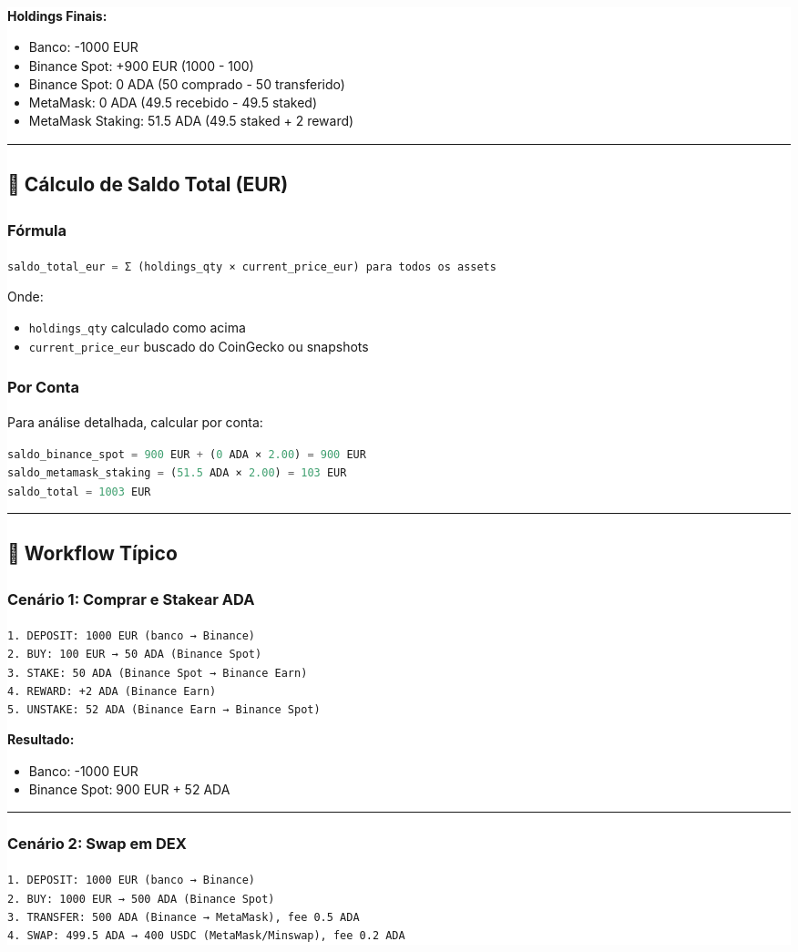 **Holdings Finais:**
- Banco: -1000 EUR
- Binance Spot: +900 EUR (1000 - 100)
- Binance Spot: 0 ADA (50 comprado - 50 transferido)
- MetaMask: 0 ADA (49.5 recebido - 49.5 staked)
- MetaMask Staking: 51.5 ADA (49.5 staked + 2 reward)

---

## 🧮 Cálculo de Saldo Total (EUR)

### Fórmula

```python
saldo_total_eur = Σ (holdings_qty × current_price_eur) para todos os assets
```

Onde:
- `holdings_qty` calculado como acima
- `current_price_eur` buscado do CoinGecko ou snapshots

### Por Conta

Para análise detalhada, calcular por conta:

```python
saldo_binance_spot = 900 EUR + (0 ADA × 2.00) = 900 EUR
saldo_metamask_staking = (51.5 ADA × 2.00) = 103 EUR
saldo_total = 1003 EUR
```

---

## 🚀 Workflow Típico

### Cenário 1: Comprar e Stakear ADA

```
1. DEPOSIT: 1000 EUR (banco → Binance)
2. BUY: 100 EUR → 50 ADA (Binance Spot)
3. STAKE: 50 ADA (Binance Spot → Binance Earn)
4. REWARD: +2 ADA (Binance Earn)
5. UNSTAKE: 52 ADA (Binance Earn → Binance Spot)
```

**Resultado:**
- Banco: -1000 EUR
- Binance Spot: 900 EUR + 52 ADA

---

### Cenário 2: Swap em DEX

```
1. DEPOSIT: 1000 EUR (banco → Binance)
2. BUY: 1000 EUR → 500 ADA (Binance Spot)
3. TRANSFER: 500 ADA (Binance → MetaMask), fee 0.5 ADA
4. SWAP: 499.5 ADA → 400 USDC (MetaMask/Minswap), fee 0.2 ADA
```
